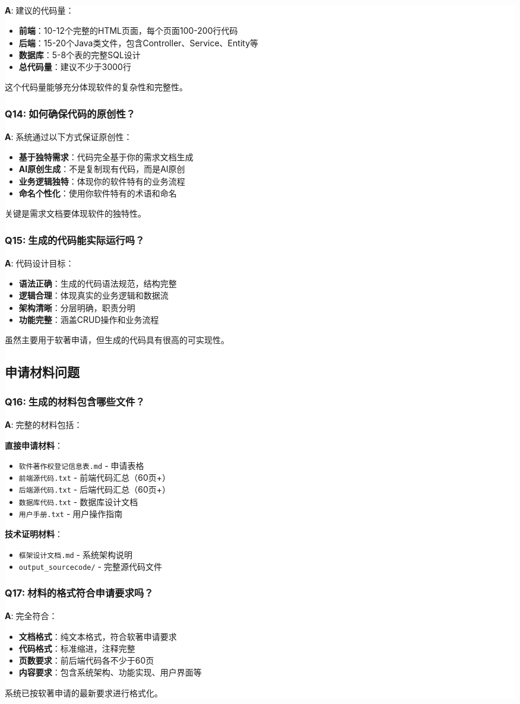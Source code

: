 **A**: 建议的代码量：
- **前端**：10-12个完整的HTML页面，每个页面100-200行代码
- **后端**：15-20个Java类文件，包含Controller、Service、Entity等
- **数据库**：5-8个表的完整SQL设计
- **总代码量**：建议不少于3000行

这个代码量能够充分体现软件的复杂性和完整性。

### Q14: 如何确保代码的原创性？

**A**: 系统通过以下方式保证原创性：
- **基于独特需求**：代码完全基于你的需求文档生成
- **AI原创生成**：不是复制现有代码，而是AI原创
- **业务逻辑独特**：体现你的软件特有的业务流程
- **命名个性化**：使用你软件特有的术语和命名

关键是需求文档要体现软件的独特性。

### Q15: 生成的代码能实际运行吗？

**A**: 代码设计目标：
- **语法正确**：生成的代码语法规范，结构完整
- **逻辑合理**：体现真实的业务逻辑和数据流
- **架构清晰**：分层明确，职责分明
- **功能完整**：涵盖CRUD操作和业务流程

虽然主要用于软著申请，但生成的代码具有很高的可实现性。

## 申请材料问题

### Q16: 生成的材料包含哪些文件？

**A**: 完整的材料包括：

**直接申请材料**：
- `软件著作权登记信息表.md` - 申请表格
- `前端源代码.txt` - 前端代码汇总（60页+）
- `后端源代码.txt` - 后端代码汇总（60页+）
- `数据库代码.txt` - 数据库设计文档
- `用户手册.txt` - 用户操作指南

**技术证明材料**：
- `框架设计文档.md` - 系统架构说明
- `output_sourcecode/` - 完整源代码文件

### Q17: 材料的格式符合申请要求吗？

**A**: 完全符合：
- **文档格式**：纯文本格式，符合软著申请要求
- **代码格式**：标准缩进，注释完整
- **页数要求**：前后端代码各不少于60页
- **内容要求**：包含系统架构、功能实现、用户界面等

系统已按软著申请的最新要求进行格式化。
